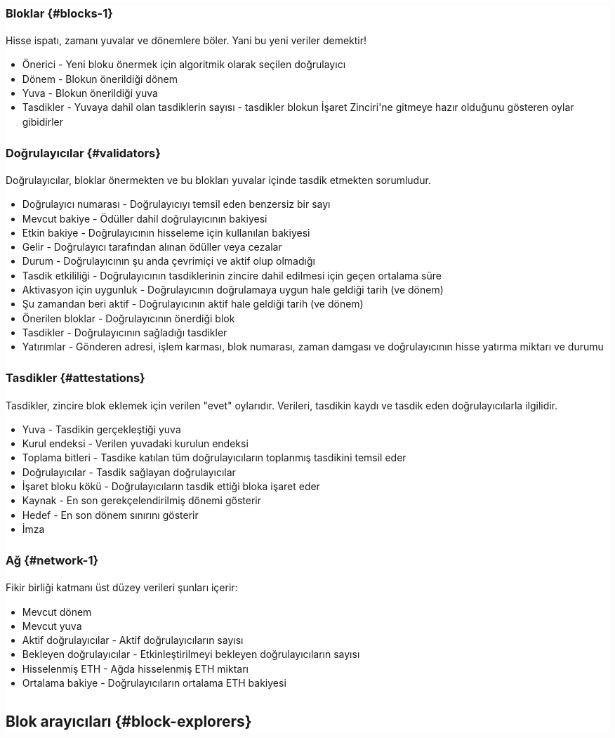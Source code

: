 ### Bloklar \{#blocks-1}

Hisse ispatı, zamanı yuvalar ve dönemlere böler. Yani bu yeni veriler demektir!

- Önerici - Yeni bloku önermek için algoritmik olarak seçilen doğrulayıcı
- Dönem - Blokun önerildiği dönem
- Yuva - Blokun önerildiği yuva
- Tasdikler - Yuvaya dahil olan tasdiklerin sayısı - tasdikler blokun İşaret Zinciri'ne gitmeye hazır olduğunu gösteren oylar gibidirler

### Doğrulayıcılar \{#validators}

Doğrulayıcılar, bloklar önermekten ve bu blokları yuvalar içinde tasdik etmekten sorumludur.

- Doğrulayıcı numarası - Doğrulayıcıyı temsil eden benzersiz bir sayı
- Mevcut bakiye - Ödüller dahil doğrulayıcının bakiyesi
- Etkin bakiye - Doğrulayıcının hisseleme için kullanılan bakiyesi
- Gelir - Doğrulayıcı tarafından alınan ödüller veya cezalar
- Durum - Doğrulayıcının şu anda çevrimiçi ve aktif olup olmadığı
- Tasdik etkililiği - Doğrulayıcının tasdiklerinin zincire dahil edilmesi için geçen ortalama süre
- Aktivasyon için uygunluk - Doğrulayıcının doğrulamaya uygun hale geldiği tarih (ve dönem)
- Şu zamandan beri aktif - Doğrulayıcının aktif hale geldiği tarih (ve dönem)
- Önerilen bloklar - Doğrulayıcının önerdiği blok
- Tasdikler - Doğrulayıcının sağladığı tasdikler
- Yatırımlar - Gönderen adresi, işlem karması, blok numarası, zaman damgası ve doğrulayıcının hisse yatırma miktarı ve durumu

### Tasdikler \{#attestations}

Tasdikler, zincire blok eklemek için verilen "evet" oylarıdır. Verileri, tasdikin kaydı ve tasdik eden doğrulayıcılarla ilgilidir.

- Yuva - Tasdikin gerçekleştiği yuva
- Kurul endeksi - Verilen yuvadaki kurulun endeksi
- Toplama bitleri - Tasdike katılan tüm doğrulayıcıların toplanmış tasdikini temsil eder
- Doğrulayıcılar - Tasdik sağlayan doğrulayıcılar
- İşaret bloku kökü - Doğrulayıcıların tasdik ettiği bloka işaret eder
- Kaynak - En son gerekçelendirilmiş dönemi gösterir
- Hedef - En son dönem sınırını gösterir
- İmza

### Ağ \{#network-1}

Fikir birliği katmanı üst düzey verileri şunları içerir:

- Mevcut dönem
- Mevcut yuva
- Aktif doğrulayıcılar - Aktif doğrulayıcıların sayısı
- Bekleyen doğrulayıcılar - Etkinleştirilmeyi bekleyen doğrulayıcıların sayısı
- Hisselenmiş ETH - Ağda hisselenmiş ETH miktarı
- Ortalama bakiye - Doğrulayıcıların ortalama ETH bakiyesi

## Blok arayıcıları \{#block-explorers}
